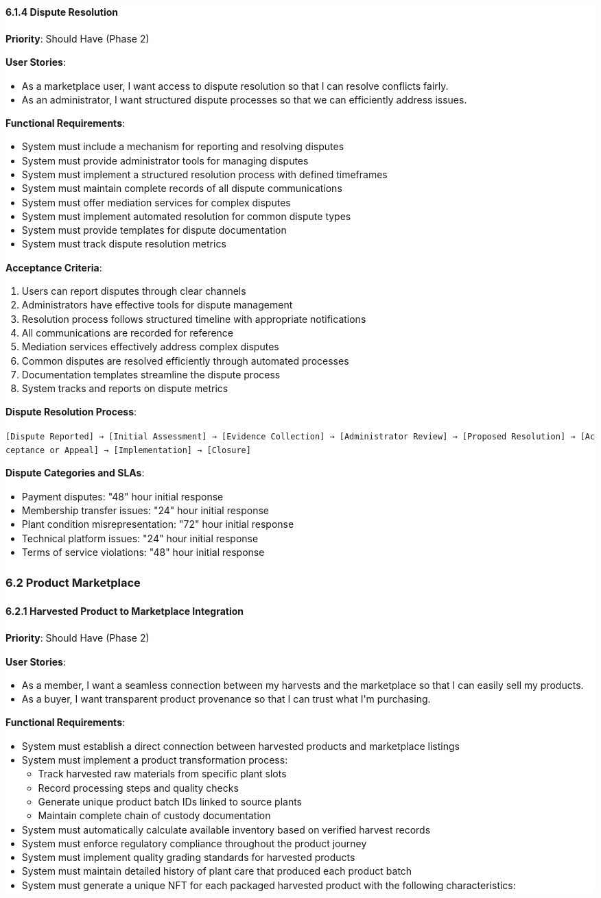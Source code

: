 #### 6.1.4 Dispute Resolution

**Priority**: Should Have (Phase 2)

**User Stories**:
- As a marketplace user, I want access to dispute resolution so that I can resolve conflicts fairly.
- As an administrator, I want structured dispute processes so that we can efficiently address issues.

**Functional Requirements**:
- System must include a mechanism for reporting and resolving disputes
- System must provide administrator tools for managing disputes
- System must implement a structured resolution process with defined timeframes
- System must maintain complete records of all dispute communications
- System must offer mediation services for complex disputes
- System must implement automated resolution for common dispute types
- System must provide templates for dispute documentation
- System must track dispute resolution metrics

**Acceptance Criteria**:
1. Users can report disputes through clear channels
2. Administrators have effective tools for dispute management
3. Resolution process follows structured timeline with appropriate notifications
4. All communications are recorded for reference
5. Mediation services effectively address complex disputes
6. Common disputes are resolved efficiently through automated processes
7. Documentation templates streamline the dispute process
8. System tracks and reports on dispute metrics

**Dispute Resolution Process**:
```
[Dispute Reported] → [Initial Assessment] → [Evidence Collection] → [Administrator Review] → [Proposed Resolution] → [Acceptance or Appeal] → [Implementation] → [Closure]
```

**Dispute Categories and SLAs**:
- Payment disputes: "48" hour initial response
- Membership transfer issues: "24" hour initial response
- Plant condition misrepresentation: "72" hour initial response
- Technical platform issues: "24" hour initial response
- Terms of service violations: "48" hour initial response

### 6.2 Product Marketplace

#### 6.2.1 Harvested Product to Marketplace Integration

**Priority**: Should Have (Phase 2)

**User Stories**:
- As a member, I want a seamless connection between my harvests and the marketplace so that I can easily sell my products.
- As a buyer, I want transparent product provenance so that I can trust what I'm purchasing.

**Functional Requirements**:
- System must establish a direct connection between harvested products and marketplace listings
- System must implement a product transformation process:
  - Track harvested raw materials from specific plant slots
  - Record processing steps and quality checks
  - Generate unique product batch IDs linked to source plants
  - Maintain complete chain of custody documentation
- System must automatically calculate available inventory based on verified harvest records
- System must enforce regulatory compliance throughout the product journey
- System must implement quality grading standards for harvested products
- System must maintain detailed history of plant care that produced each product batch
- System must generate a unique NFT for each packaged harvested product with the following characteristics: